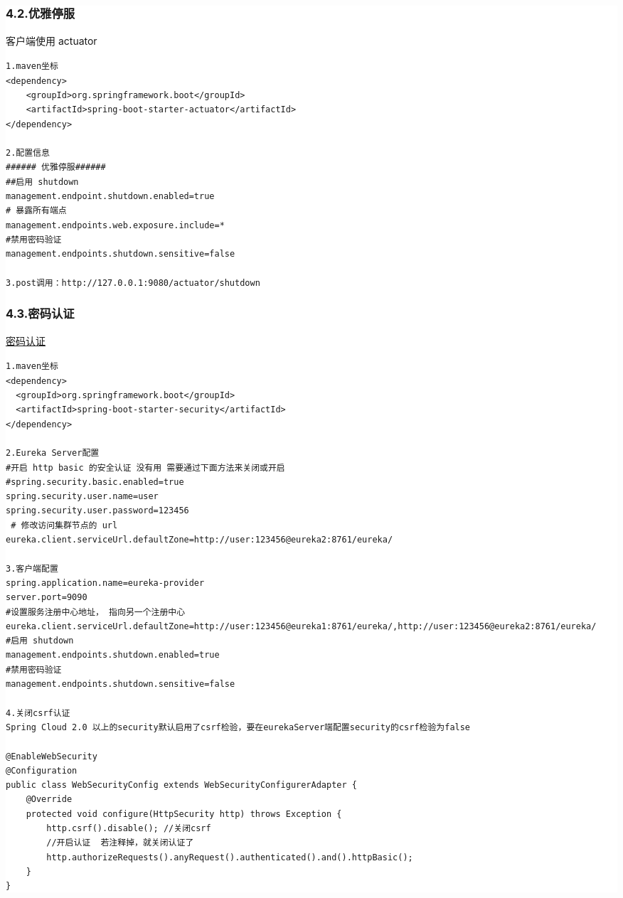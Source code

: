 ### 4.2.优雅停服

客户端使用 actuator
```text
1.maven坐标
<dependency>
    <groupId>org.springframework.boot</groupId>
    <artifactId>spring-boot-starter-actuator</artifactId>
</dependency>

2.配置信息
###### 优雅停服######
##启用 shutdown
management.endpoint.shutdown.enabled=true
# 暴露所有端点
management.endpoints.web.exposure.include=*
#禁用密码验证
management.endpoints.shutdown.sensitive=false

3.post调用：http://127.0.0.1:9080/actuator/shutdown
```

### 4.3.密码认证

[密码认证](https://developer.aliyun.com/article/971982)

```text
1.maven坐标
<dependency>
  <groupId>org.springframework.boot</groupId>
  <artifactId>spring-boot-starter-security</artifactId>
</dependency>

2.Eureka Server配置
#开启 http basic 的安全认证 没有用 需要通过下面方法来关闭或开启
#spring.security.basic.enabled=true
spring.security.user.name=user
spring.security.user.password=123456
 # 修改访问集群节点的 url
eureka.client.serviceUrl.defaultZone=http://user:123456@eureka2:8761/eureka/

3.客户端配置
spring.application.name=eureka-provider
server.port=9090
#设置服务注册中心地址， 指向另一个注册中心
eureka.client.serviceUrl.defaultZone=http://user:123456@eureka1:8761/eureka/,http://user:123456@eureka2:8761/eureka/
#启用 shutdown
management.endpoints.shutdown.enabled=true
#禁用密码验证
management.endpoints.shutdown.sensitive=false

4.关闭csrf认证
Spring Cloud 2.0 以上的security默认启用了csrf检验，要在eurekaServer端配置security的csrf检验为false

@EnableWebSecurity
@Configuration
public class WebSecurityConfig extends WebSecurityConfigurerAdapter {
    @Override
    protected void configure(HttpSecurity http) throws Exception {
        http.csrf().disable(); //关闭csrf
        //开启认证  若注释掉，就关闭认证了
        http.authorizeRequests().anyRequest().authenticated().and().httpBasic(); 
    }
}
```